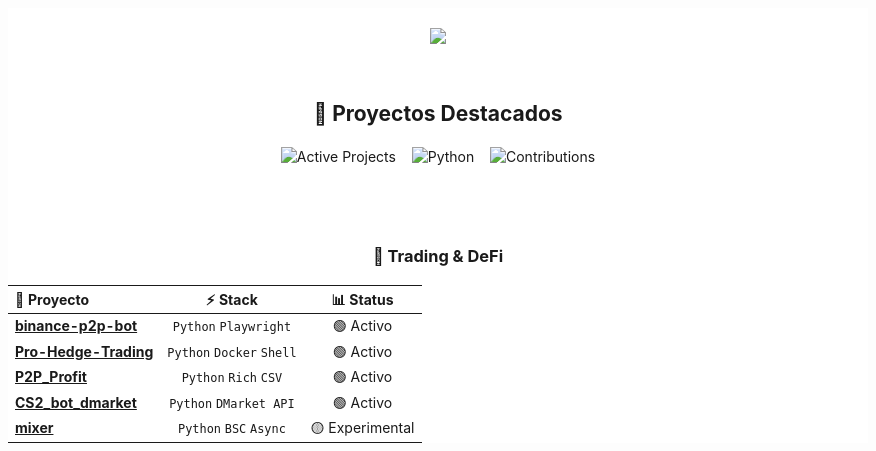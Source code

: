 <br>

<div align="center">
  <img src="https://user-images.githubusercontent.com/73097560/115834477-dbab4500-a447-11eb-908a-139a6edaec5c.gif" width="100%">
</div>

<br>

## <div align="center">🚀 Proyectos Destacados</div>

<div align="center">
  <img src="https://img.shields.io/badge/Proyectos_Activos-14-success?style=for-the-badge&logo=github&logoColor=white" alt="Active Projects"/>
  &nbsp;&nbsp;
  <img src="https://img.shields.io/badge/Python_Dominante-93%25-blue?style=for-the-badge&logo=python&logoColor=white" alt="Python"/>
  &nbsp;&nbsp;
  <img src="https://img.shields.io/badge/Contribuciones-377-orange?style=for-the-badge&logo=git&logoColor=white" alt="Contributions"/>
</div>

<br><br>

<div align="center">

### 🏦 Trading & DeFi

<table>
<thead>
<tr>
<th align="left">🚀 Proyecto</th>
<th align="center">⚡ Stack</th>
<th align="center">📊 Status</th>
</tr>
</thead>
<tbody>
<tr>
<td><strong><a href="https://github.com/Falopp/binance-p2p-bot">binance-p2p-bot</a></strong></td>
<td align="center"><code>Python</code> <code>Playwright</code></td>
<td align="center">🟢 Activo</td>
</tr>
<tr>
<td><strong><a href="https://github.com/Falopp/Pro-Hedge-Trading">Pro-Hedge-Trading</a></strong></td>
<td align="center"><code>Python</code> <code>Docker</code> <code>Shell</code></td>
<td align="center">🟢 Activo</td>
</tr>
<tr>
<td><strong><a href="https://github.com/Falopp/P2P_Profit">P2P_Profit</a></strong></td>
<td align="center"><code>Python</code> <code>Rich</code> <code>CSV</code></td>
<td align="center">🟢 Activo</td>
</tr>
<tr>
<td><strong><a href="https://github.com/Falopp/CS2_bot_dmarket">CS2_bot_dmarket</a></strong></td>
<td align="center"><code>Python</code> <code>DMarket API</code></td>
<td align="center">🟢 Activo</td>
</tr>
<tr>
<td><strong><a href="https://github.com/Falopp/mixer">mixer</a></strong></td>
<td align="center"><code>Python</code> <code>BSC</code> <code>Async</code></td>
<td align="center">🟡 Experimental</td>
</tr>
</tbody>
</table>
